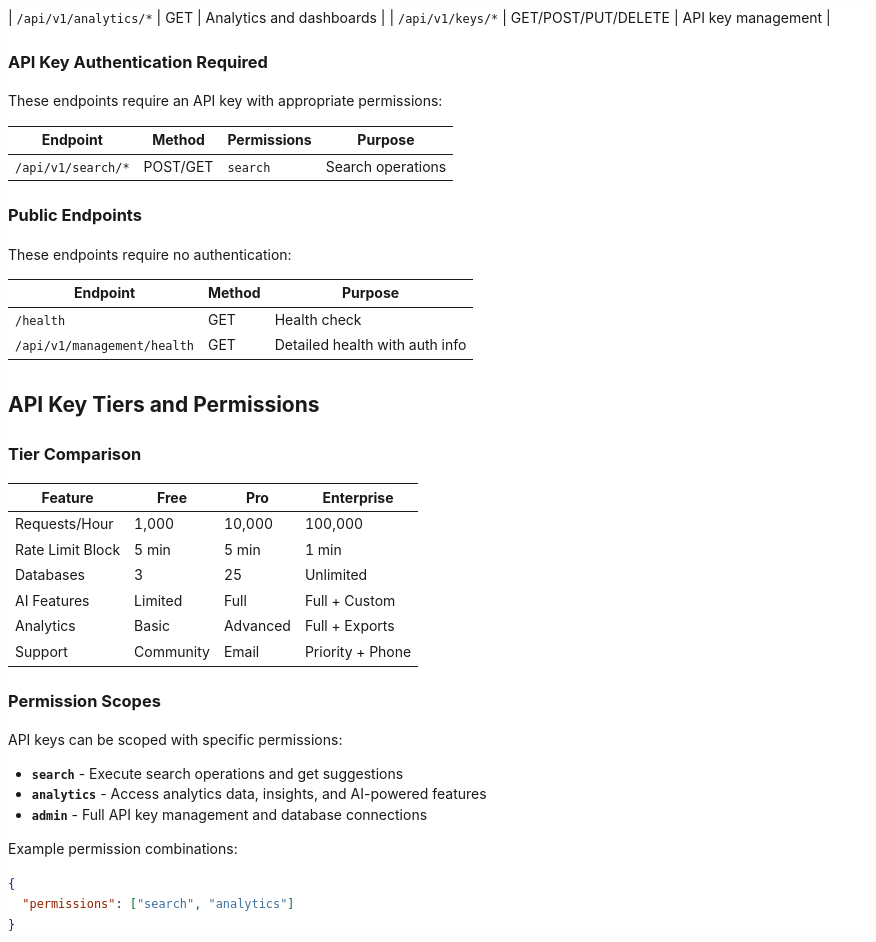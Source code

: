 | `/api/v1/analytics/*`                 | GET                 | Analytics and dashboards |
| `/api/v1/keys/*`                      | GET/POST/PUT/DELETE | API key management       |

### API Key Authentication Required

These endpoints require an API key with appropriate permissions:

| Endpoint           | Method   | Permissions | Purpose           |
| ------------------ | -------- | ----------- | ----------------- |
| `/api/v1/search/*` | POST/GET | `search`    | Search operations |

### Public Endpoints

These endpoints require no authentication:

| Endpoint                    | Method | Purpose                        |
| --------------------------- | ------ | ------------------------------ |
| `/health`                   | GET    | Health check                   |
| `/api/v1/management/health` | GET    | Detailed health with auth info |

## API Key Tiers and Permissions

### Tier Comparison

| Feature          | Free      | Pro      | Enterprise       |
| ---------------- | --------- | -------- | ---------------- |
| Requests/Hour    | 1,000     | 10,000   | 100,000          |
| Rate Limit Block | 5 min     | 5 min    | 1 min            |
| Databases        | 3         | 25       | Unlimited        |
| AI Features      | Limited   | Full     | Full + Custom    |
| Analytics        | Basic     | Advanced | Full + Exports   |
| Support          | Community | Email    | Priority + Phone |

### Permission Scopes

API keys can be scoped with specific permissions:

- **`search`** - Execute search operations and get suggestions
- **`analytics`** - Access analytics data, insights, and AI-powered features
- **`admin`** - Full API key management and database connections

Example permission combinations:

```json
{
  "permissions": ["search", "analytics"]
}
```
